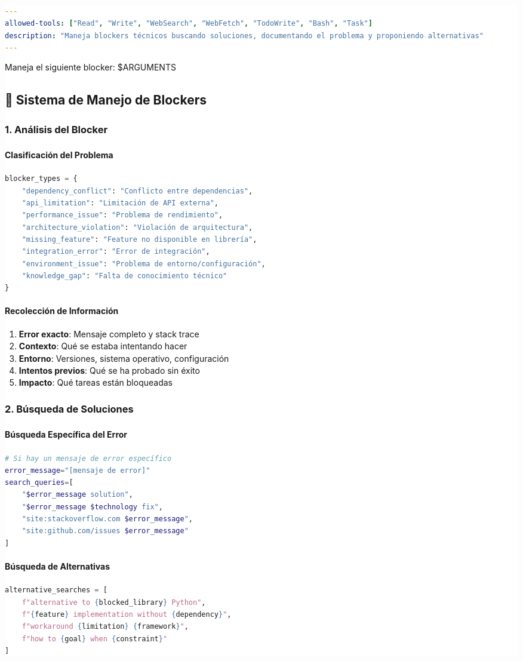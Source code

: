 ```yaml
---
allowed-tools: ["Read", "Write", "WebSearch", "WebFetch", "TodoWrite", "Bash", "Task"]
description: "Maneja blockers técnicos buscando soluciones, documentando el problema y proponiendo alternativas"
---
```


Maneja el siguiente blocker: $ARGUMENTS

## 🚧 Sistema de Manejo de Blockers

### 1. **Análisis del Blocker**

#### Clasificación del Problema
```python
blocker_types = {
    "dependency_conflict": "Conflicto entre dependencias",
    "api_limitation": "Limitación de API externa",
    "performance_issue": "Problema de rendimiento",
    "architecture_violation": "Violación de arquitectura",
    "missing_feature": "Feature no disponible en librería",
    "integration_error": "Error de integración",
    "environment_issue": "Problema de entorno/configuración",
    "knowledge_gap": "Falta de conocimiento técnico"
}
```

#### Recolección de Información
1. **Error exacto**: Mensaje completo y stack trace
2. **Contexto**: Qué se estaba intentando hacer
3. **Entorno**: Versiones, sistema operativo, configuración
4. **Intentos previos**: Qué se ha probado sin éxito
5. **Impacto**: Qué tareas están bloqueadas

### 2. **Búsqueda de Soluciones**

#### Búsqueda Específica del Error
```bash
# Si hay un mensaje de error específico
error_message="[mensaje de error]"
search_queries=[
    "$error_message solution",
    "$error_message $technology fix",
    "site:stackoverflow.com $error_message",
    "site:github.com/issues $error_message"
]
```

#### Búsqueda de Alternativas
```python
alternative_searches = [
    f"alternative to {blocked_library} Python",
    f"{feature} implementation without {dependency}",
    f"workaround {limitation} {framework}",
    f"how to {goal} when {constraint}"
]
```
